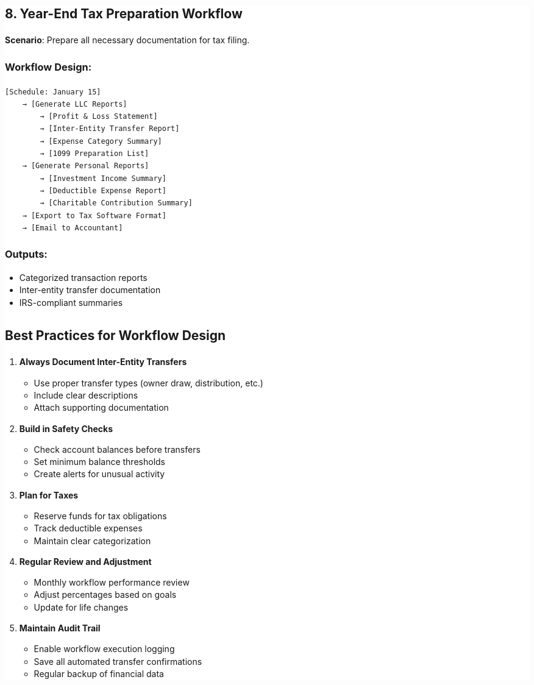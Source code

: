 ## 8. Year-End Tax Preparation Workflow

**Scenario**: Prepare all necessary documentation for tax filing.

### Workflow Design:
```
[Schedule: January 15]
    → [Generate LLC Reports]
        → [Profit & Loss Statement]
        → [Inter-Entity Transfer Report]
        → [Expense Category Summary]
        → [1099 Preparation List]
    → [Generate Personal Reports]
        → [Investment Income Summary]
        → [Deductible Expense Report]
        → [Charitable Contribution Summary]
    → [Export to Tax Software Format]
    → [Email to Accountant]
```

### Outputs:
- Categorized transaction reports
- Inter-entity transfer documentation
- IRS-compliant summaries

## Best Practices for Workflow Design

1. **Always Document Inter-Entity Transfers**
   - Use proper transfer types (owner draw, distribution, etc.)
   - Include clear descriptions
   - Attach supporting documentation

2. **Build in Safety Checks**
   - Check account balances before transfers
   - Set minimum balance thresholds
   - Create alerts for unusual activity

3. **Plan for Taxes**
   - Reserve funds for tax obligations
   - Track deductible expenses
   - Maintain clear categorization

4. **Regular Review and Adjustment**
   - Monthly workflow performance review
   - Adjust percentages based on goals
   - Update for life changes

5. **Maintain Audit Trail**
   - Enable workflow execution logging
   - Save all automated transfer confirmations
   - Regular backup of financial data
